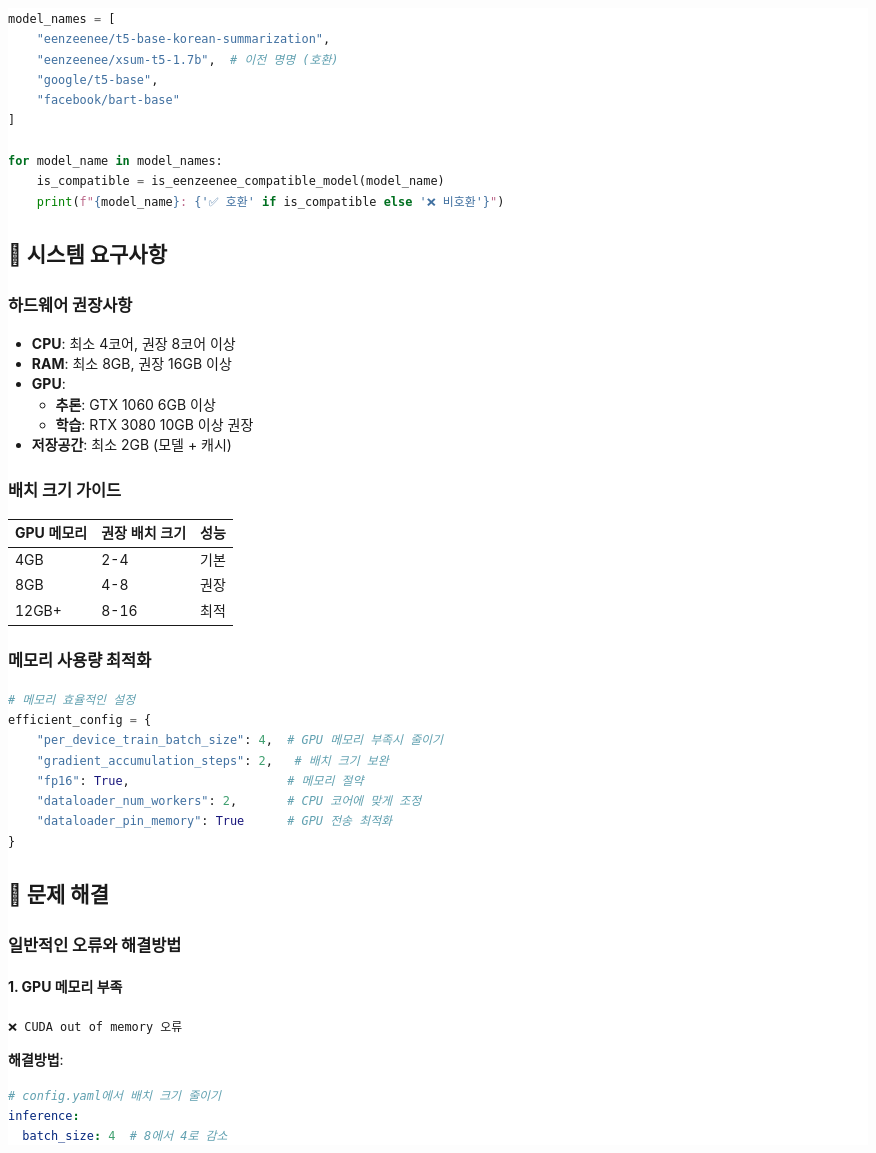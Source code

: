 ```python
model_names = [
    "eenzeenee/t5-base-korean-summarization",
    "eenzeenee/xsum-t5-1.7b",  # 이전 명명 (호환)
    "google/t5-base",
    "facebook/bart-base"
]

for model_name in model_names:
    is_compatible = is_eenzeenee_compatible_model(model_name)
    print(f"{model_name}: {'✅ 호환' if is_compatible else '❌ 비호환'}")
```

## 💾 시스템 요구사항

### 하드웨어 권장사항
- **CPU**: 최소 4코어, 권장 8코어 이상
- **RAM**: 최소 8GB, 권장 16GB 이상
- **GPU**: 
  - **추론**: GTX 1060 6GB 이상
  - **학습**: RTX 3080 10GB 이상 권장
- **저장공간**: 최소 2GB (모델 + 캐시)

### 배치 크기 가이드
| GPU 메모리 | 권장 배치 크기 | 성능 |
|------------|----------------|------|
| 4GB | 2-4 | 기본 |
| 8GB | 4-8 | 권장 |
| 12GB+ | 8-16 | 최적 |

### 메모리 사용량 최적화

```python
# 메모리 효율적인 설정
efficient_config = {
    "per_device_train_batch_size": 4,  # GPU 메모리 부족시 줄이기
    "gradient_accumulation_steps": 2,   # 배치 크기 보완
    "fp16": True,                      # 메모리 절약
    "dataloader_num_workers": 2,       # CPU 코어에 맞게 조정
    "dataloader_pin_memory": True      # GPU 전송 최적화
}
```

## 🐛 문제 해결

### 일반적인 오류와 해결방법

#### 1. GPU 메모리 부족
```bash
❌ CUDA out of memory 오류
```
**해결방법**:
```yaml
# config.yaml에서 배치 크기 줄이기
inference:
  batch_size: 4  # 8에서 4로 감소
```
